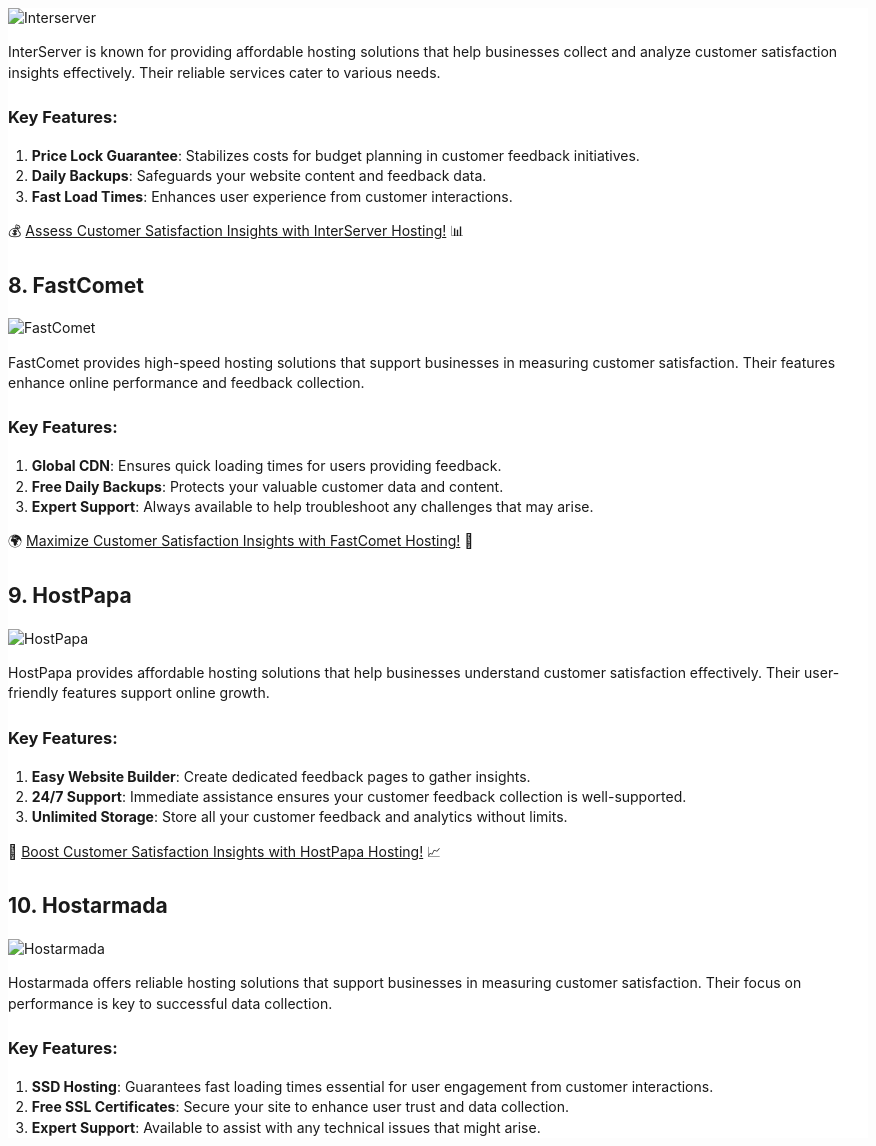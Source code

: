 ![Interserver](https://i.imgur.com/OM5dOEW.jpeg "Interserver Hosting")

InterServer is known for providing affordable hosting solutions that help businesses collect and analyze customer satisfaction insights effectively. Their reliable services cater to various needs.

### Key Features:
1. **Price Lock Guarantee**: Stabilizes costs for budget planning in customer feedback initiatives.
2. **Daily Backups**: Safeguards your website content and feedback data.
3. **Fast Load Times**: Enhances user experience from customer interactions.

💰 [Assess Customer Satisfaction Insights with InterServer Hosting!](https://snipitx.com/interserver-jy) 📊

## 8. FastComet

![FastComet](https://i.imgur.com/7qgXuWp.png "FastComet Hosting")

FastComet provides high-speed hosting solutions that support businesses in measuring customer satisfaction. Their features enhance online performance and feedback collection.

### Key Features:
1. **Global CDN**: Ensures quick loading times for users providing feedback.
2. **Free Daily Backups**: Protects your valuable customer data and content.
3. **Expert Support**: Always available to help troubleshoot any challenges that may arise.

🌍 [Maximize Customer Satisfaction Insights with FastComet Hosting!](https://snipitx.com/fastcomet-jy) 🚀

## 9. HostPapa

![HostPapa](https://i.imgur.com/ouDTkvl.jpeg "HostPapa Hosting")

HostPapa provides affordable hosting solutions that help businesses understand customer satisfaction effectively. Their user-friendly features support online growth.

### Key Features:
1. **Easy Website Builder**: Create dedicated feedback pages to gather insights.
2. **24/7 Support**: Immediate assistance ensures your customer feedback collection is well-supported.
3. **Unlimited Storage**: Store all your customer feedback and analytics without limits.

🌟 [Boost Customer Satisfaction Insights with HostPapa Hosting!](https://snipitx.com/hostpapa-jy) 📈

## 10. Hostarmada

![Hostarmada](https://i.imgur.com/KFbdf3o.jpeg "Hostarmada Hosting")

Hostarmada offers reliable hosting solutions that support businesses in measuring customer satisfaction. Their focus on performance is key to successful data collection.

### Key Features:
1. **SSD Hosting**: Guarantees fast loading times essential for user engagement from customer interactions.
2. **Free SSL Certificates**: Secure your site to enhance user trust and data collection.
3. **Expert Support**: Available to assist with any technical issues that might arise.
